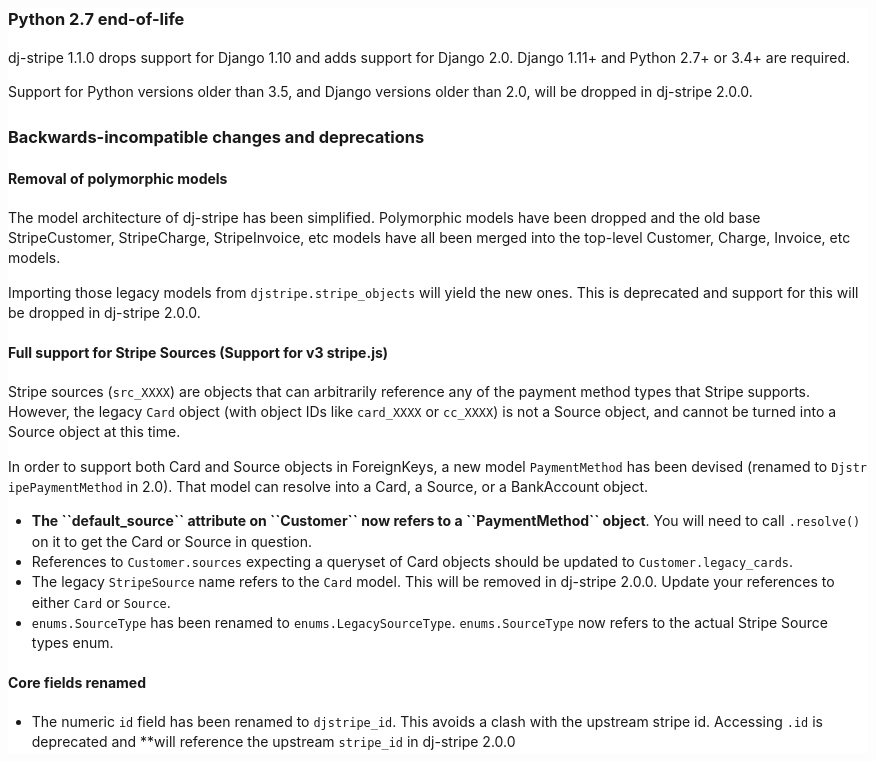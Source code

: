 ### Python 2.7 end-of-life

dj-stripe 1.1.0 drops support for Django 1.10 and adds support for
Django 2.0. Django 1.11+ and Python 2.7+ or 3.4+ are required.

Support for Python versions older than 3.5, and Django versions older
than 2.0, will be dropped in dj-stripe 2.0.0.

### Backwards-incompatible changes and deprecations

#### Removal of polymorphic models

The model architecture of dj-stripe has been simplified. Polymorphic
models have been dropped and the old base StripeCustomer, StripeCharge,
StripeInvoice, etc models have all been merged into the top-level
Customer, Charge, Invoice, etc models.

Importing those legacy models from `djstripe.stripe_objects` will yield
the new ones. This is deprecated and support for this will be dropped in
dj-stripe 2.0.0.

#### Full support for Stripe Sources (Support for v3 stripe.js)

Stripe sources (`src_XXXX`) are objects that can arbitrarily reference
any of the payment method types that Stripe supports. However, the
legacy `Card` object (with object IDs like `card_XXXX` or `cc_XXXX`) is
not a Source object, and cannot be turned into a Source object at this
time.

In order to support both Card and Source objects in ForeignKeys, a new
model `PaymentMethod` has been devised (renamed to
`DjstripePaymentMethod` in 2.0). That model can resolve into a Card, a
Source, or a BankAccount object.

-   **The \`\`default_source\`\` attribute on \`\`Customer\`\` now
    refers to a \`\`PaymentMethod\`\` object**. You will need to call
    `.resolve()` on it to get the Card or Source in question.
-   References to `Customer.sources` expecting a queryset of Card
    objects should be updated to `Customer.legacy_cards`.
-   The legacy `StripeSource` name refers to the `Card` model. This will
    be removed in dj-stripe 2.0.0. Update your references to either
    `Card` or `Source`.
-   `enums.SourceType` has been renamed to `enums.LegacySourceType`.
    `enums.SourceType` now refers to the actual Stripe Source types
    enum.

#### Core fields renamed

-   The numeric `id` field has been renamed to `djstripe_id`. This
    avoids a clash with the upstream stripe id. Accessing `.id` is
    deprecated and \*\*will reference the upstream `stripe_id` in
    dj-stripe 2.0.0
